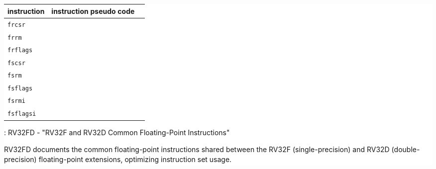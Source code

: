 | instruction  | instruction pseudo code                                                                                     |                                     |
|--------------|:------------------------------------------------------------------------------------------------------------|:------------------------------------|
| `frcsr`      |                                                                                                             |                                     |
| `frrm`       |                                                                                                             |                                     |
| `frflags`    |                                                                                                             |                                     |
| `fscsr`      |                                                                                                             |                                     |
| `fsrm`       |                                                                                                             |                                     |
| `fsflags`    |                                                                                                             |                                     |
| `fsrmi`      |                                                                                                             |                                     |
| `fsflagsi`   |                                                                                                             |                                     |
: RV32FD - "RV32F and RV32D Common Floating-Point Instructions"

 RV32FD documents the common floating-point instructions shared between the RV32F (single-precision) and RV32D (double-precision) floating-point extensions, optimizing instruction set usage.
